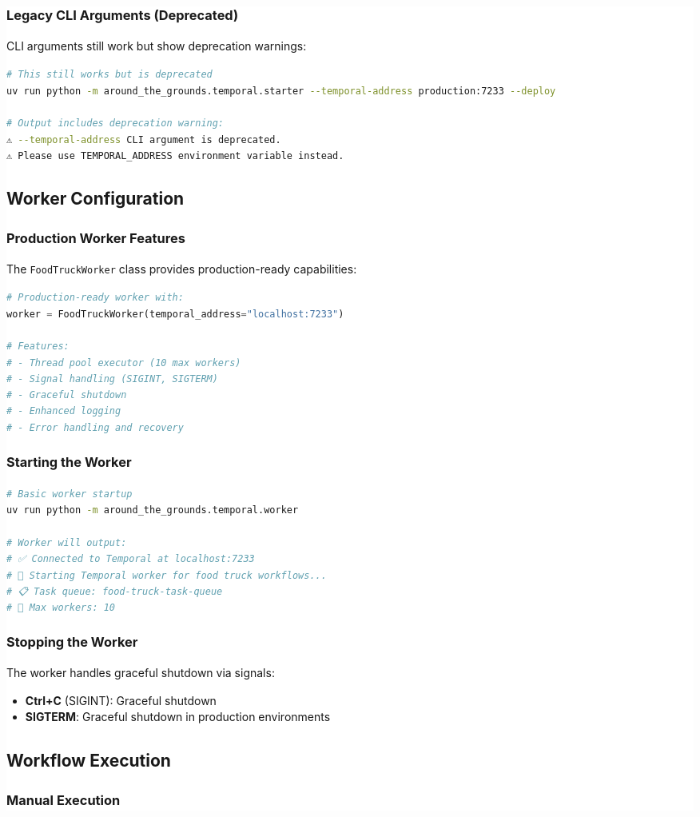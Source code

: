 ### Legacy CLI Arguments (Deprecated)

CLI arguments still work but show deprecation warnings:

```bash
# This still works but is deprecated
uv run python -m around_the_grounds.temporal.starter --temporal-address production:7233 --deploy

# Output includes deprecation warning:
⚠️ --temporal-address CLI argument is deprecated.
⚠️ Please use TEMPORAL_ADDRESS environment variable instead.
```

## Worker Configuration

### Production Worker Features

The `FoodTruckWorker` class provides production-ready capabilities:

```python
# Production-ready worker with:
worker = FoodTruckWorker(temporal_address="localhost:7233")

# Features:
# - Thread pool executor (10 max workers)
# - Signal handling (SIGINT, SIGTERM)
# - Graceful shutdown
# - Enhanced logging
# - Error handling and recovery
```

### Starting the Worker

```bash
# Basic worker startup
uv run python -m around_the_grounds.temporal.worker

# Worker will output:
# ✅ Connected to Temporal at localhost:7233
# 🔧 Starting Temporal worker for food truck workflows...
# 📋 Task queue: food-truck-task-queue
# 💼 Max workers: 10
```

### Stopping the Worker

The worker handles graceful shutdown via signals:
- **Ctrl+C** (SIGINT): Graceful shutdown
- **SIGTERM**: Graceful shutdown in production environments

## Workflow Execution

### Manual Execution
